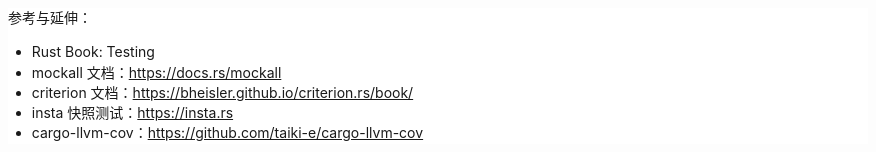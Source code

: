 
参考与延伸：
- Rust Book: Testing
- mockall 文档：https://docs.rs/mockall
- criterion 文档：https://bheisler.github.io/criterion.rs/book/
- insta 快照测试：https://insta.rs
- cargo-llvm-cov：https://github.com/taiki-e/cargo-llvm-cov